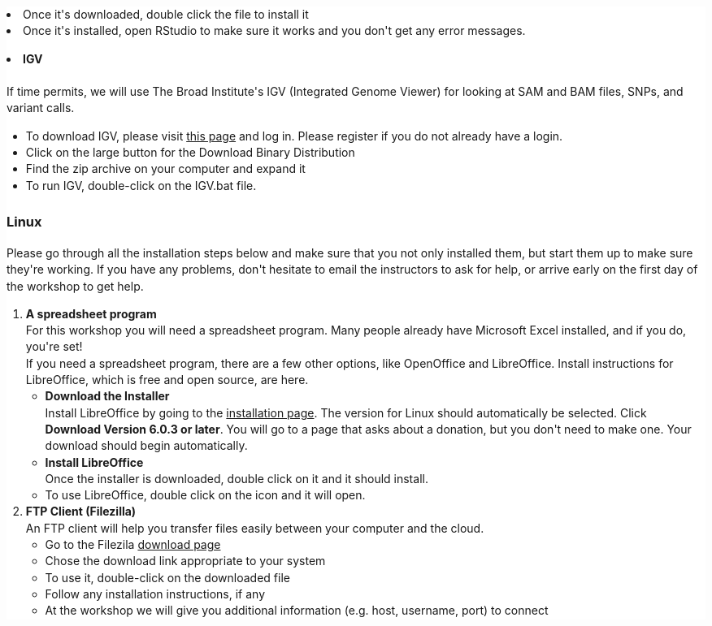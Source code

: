 </li><li>Once it's downloaded, double click the file to install it
</li><li>Once it's installed, open RStudio to make sure it works and you don't get any error messages.
</li></ul>
<p><li><b>IGV</b></li>
<br>If time permits, we will use The Broad Institute's IGV (Integrated Genome Viewer) for
	looking at SAM and BAM files, SNPs, and variant calls.</p>
<ul>
<li>To download IGV, please visit
<a href="https://www.broadinstitute.org/software/igv/log-in">this page</a>
 and log in. Please register if you do not already have a login.</li>
<li>Click on the large button for the Download Binary Distribution</li>
<li>Find the zip archive on your computer and expand it</li>
<li>To run IGV, double-click on the IGV.bat file.</li>
</ul>

</li></p></ol>
<h3 id="linux">Linux</h3>
<p>
Please go through all the installation steps below and make sure that
you not only installed them, but start them up to make sure they're working.
If you have any problems, don't hesitate to email the instructors to
ask for help, or arrive early on the first day of the workshop to
get help.
</p><div class="row-fluid">
<ol>
<li><b>A spreadsheet program</b>
<br>For this workshop you will need a spreadsheet program. Many people already have
Microsoft Excel installed, and if you do, you're set!
<br>
If you need a spreadsheet
program, there are a few other options, like OpenOffice and LibreOffice. Install
instructions for LibreOffice, which is free and open source, are here.
       <ul>
          <li><b>Download the Installer</b>
        <br>Install LibreOffice by going to the <a href="https://www.libreoffice.org/download/libreoffice-fresh/">installation page</a>. The version for Linux
should automatically be selected. Click <b>Download Version 6.0.3 or later</b>. You
will go to a page that asks about a donation, but you don't need to make one.
Your download should begin automatically.
          </li><li><b>Install LibreOffice</b>
            <br>Once the installer is downloaded, double click on it and it should install.
</li><li>To use LibreOffice, double click on the icon and it will open.
</li></ul>
</li><li><b>FTP Client (Filezilla)</b>
<br>An FTP client will help you transfer files easily between your computer and the cloud.
<ul>
<li>Go to the Filezila <a href="https://filezilla-project.org/download.php?show_all=1">download
page</a>
</li><li>Chose the download link appropriate to your system
</li><li>To use it, double-click on the downloaded file
</li><li>Follow any installation instructions, if any
</li><li>At the workshop we will give you additional information (e.g. host, username, port) to connect
</li></ul>
